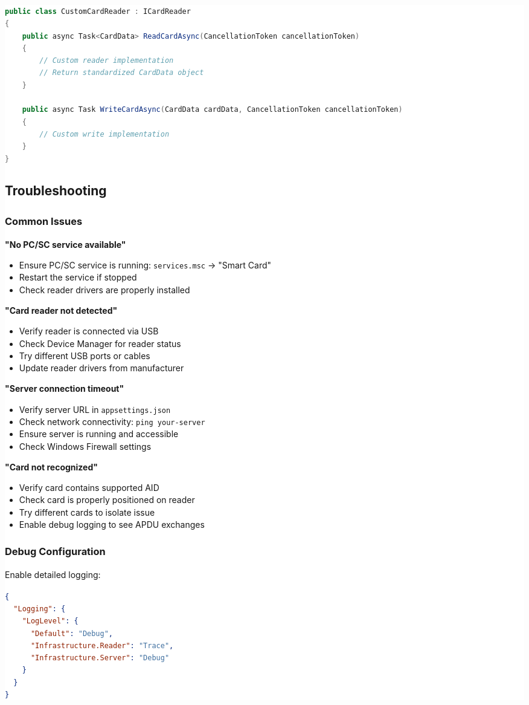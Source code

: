 ```csharp
public class CustomCardReader : ICardReader
{
    public async Task<CardData> ReadCardAsync(CancellationToken cancellationToken)
    {
        // Custom reader implementation
        // Return standardized CardData object
    }

    public async Task WriteCardAsync(CardData cardData, CancellationToken cancellationToken)
    {
        // Custom write implementation
    }
}
```

## Troubleshooting

### Common Issues

**"No PC/SC service available"**
- Ensure PC/SC service is running: `services.msc` → "Smart Card"
- Restart the service if stopped
- Check reader drivers are properly installed

**"Card reader not detected"**
- Verify reader is connected via USB
- Check Device Manager for reader status
- Try different USB ports or cables
- Update reader drivers from manufacturer

**"Server connection timeout"**
- Verify server URL in `appsettings.json`
- Check network connectivity: `ping your-server`
- Ensure server is running and accessible
- Check Windows Firewall settings

**"Card not recognized"**
- Verify card contains supported AID
- Check card is properly positioned on reader
- Try different cards to isolate issue
- Enable debug logging to see APDU exchanges

### Debug Configuration

Enable detailed logging:

```json
{
  "Logging": {
    "LogLevel": {
      "Default": "Debug",
      "Infrastructure.Reader": "Trace",
      "Infrastructure.Server": "Debug"
    }
  }
}
```
